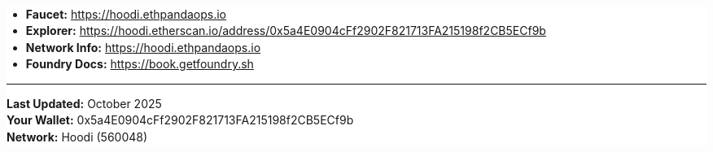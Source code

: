 - **Faucet:** https://hoodi.ethpandaops.io
- **Explorer:** https://hoodi.etherscan.io/address/0x5a4E0904cFf2902F821713FA215198f2CB5ECf9b
- **Network Info:** https://hoodi.ethpandaops.io
- **Foundry Docs:** https://book.getfoundry.sh

---

**Last Updated:** October 2025  
**Your Wallet:** 0x5a4E0904cFf2902F821713FA215198f2CB5ECf9b  
**Network:** Hoodi (560048)
